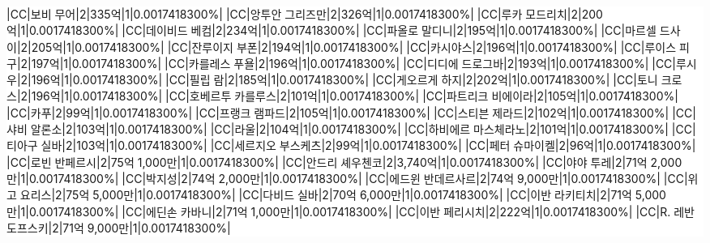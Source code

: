 |CC|보비 무어|2|335억|1|0.0017418300%|
|CC|앙투안 그리즈만|2|326억|1|0.0017418300%|
|CC|루카 모드리치|2|200억|1|0.0017418300%|
|CC|데이비드 베컴|2|234억|1|0.0017418300%|
|CC|파올로 말디니|2|195억|1|0.0017418300%|
|CC|마르셀 드사이|2|205억|1|0.0017418300%|
|CC|잔루이지 부폰|2|194억|1|0.0017418300%|
|CC|카시야스|2|196억|1|0.0017418300%|
|CC|루이스 피구|2|197억|1|0.0017418300%|
|CC|카를레스 푸욜|2|196억|1|0.0017418300%|
|CC|디디에 드로그바|2|193억|1|0.0017418300%|
|CC|루시우|2|196억|1|0.0017418300%|
|CC|필립 람|2|185억|1|0.0017418300%|
|CC|게오르게 하지|2|202억|1|0.0017418300%|
|CC|토니 크로스|2|196억|1|0.0017418300%|
|CC|호베르투 카를루스|2|101억|1|0.0017418300%|
|CC|파트리크 비에이라|2|105억|1|0.0017418300%|
|CC|카푸|2|99억|1|0.0017418300%|
|CC|프랭크 램파드|2|105억|1|0.0017418300%|
|CC|스티븐 제라드|2|102억|1|0.0017418300%|
|CC|샤비 알론소|2|103억|1|0.0017418300%|
|CC|라울|2|104억|1|0.0017418300%|
|CC|하비에르 마스체라노|2|101억|1|0.0017418300%|
|CC|티아구 실바|2|103억|1|0.0017418300%|
|CC|세르지오 부스케츠|2|99억|1|0.0017418300%|
|CC|페터 슈마이켈|2|96억|1|0.0017418300%|
|CC|로빈 반페르시|2|75억 1,000만|1|0.0017418300%|
|CC|안드리 셰우첸코|2|3,740억|1|0.0017418300%|
|CC|야야 투레|2|71억 2,000만|1|0.0017418300%|
|CC|박지성|2|74억 2,000만|1|0.0017418300%|
|CC|에드윈 반데르사르|2|74억 9,000만|1|0.0017418300%|
|CC|위고 요리스|2|75억 5,000만|1|0.0017418300%|
|CC|다비드 실바|2|70억 6,000만|1|0.0017418300%|
|CC|이반 라키티치|2|71억 5,000만|1|0.0017418300%|
|CC|에딘손 카바니|2|71억 1,000만|1|0.0017418300%|
|CC|이반 페리시치|2|222억|1|0.0017418300%|
|CC|R. 레반도프스키|2|71억 9,000만|1|0.0017418300%|